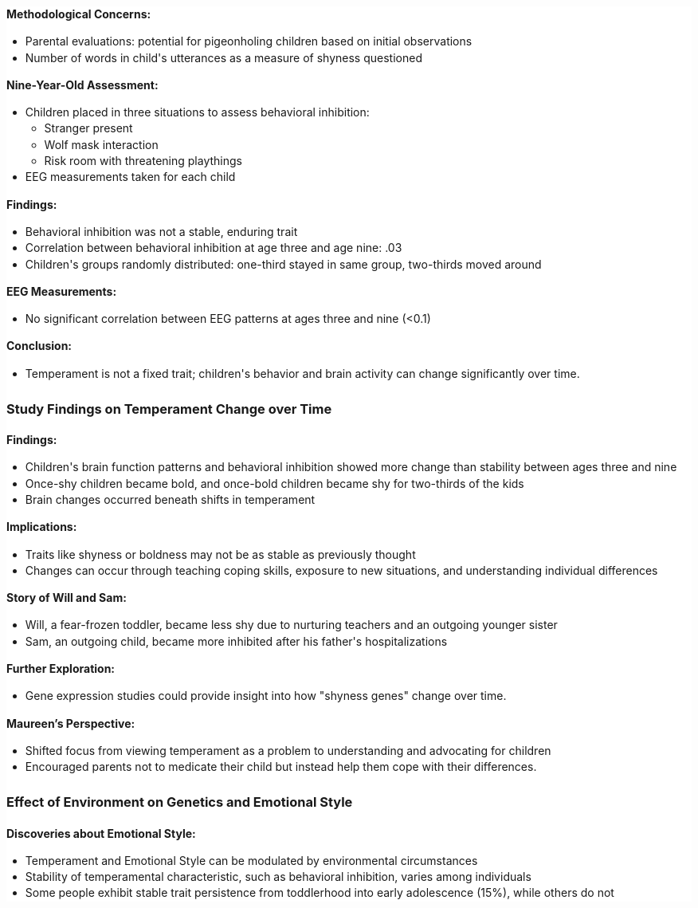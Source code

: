 **Methodological Concerns:**
- Parental evaluations: potential for pigeonholing children based on initial observations
- Number of words in child's utterances as a measure of shyness questioned

**Nine-Year-Old Assessment:**
- Children placed in three situations to assess behavioral inhibition:
  - Stranger present
  - Wolf mask interaction
  - Risk room with threatening playthings
- EEG measurements taken for each child

**Findings:**
- Behavioral inhibition was not a stable, enduring trait
- Correlation between behavioral inhibition at age three and age nine: .03
- Children's groups randomly distributed: one-third stayed in same group, two-thirds moved around

**EEG Measurements:**
- No significant correlation between EEG patterns at ages three and nine (<0.1)

**Conclusion:**
- Temperament is not a fixed trait; children's behavior and brain activity can change significantly over time.

### **Study Findings on Temperament Change over Time**

**Findings:**
- Children's brain function patterns and behavioral inhibition showed more change than stability between ages three and nine
- Once-shy children became bold, and once-bold children became shy for two-thirds of the kids
- Brain changes occurred beneath shifts in temperament

**Implications:**
- Traits like shyness or boldness may not be as stable as previously thought
- Changes can occur through teaching coping skills, exposure to new situations, and understanding individual differences

**Story of Will and Sam:**
- Will, a fear-frozen toddler, became less shy due to nurturing teachers and an outgoing younger sister
- Sam, an outgoing child, became more inhibited after his father's hospitalizations

**Further Exploration:**
- Gene expression studies could provide insight into how "shyness genes" change over time.

**Maureen’s Perspective:**
- Shifted focus from viewing temperament as a problem to understanding and advocating for children
- Encouraged parents not to medicate their child but instead help them cope with their differences.

### **Effect of Environment on Genetics and Emotional Style**

**Discoveries about Emotional Style:**
- Temperament and Emotional Style can be modulated by environmental circumstances
- Stability of temperamental characteristic, such as behavioral inhibition, varies among individuals
- Some people exhibit stable trait persistence from toddlerhood into early adolescence (15%), while others do not
